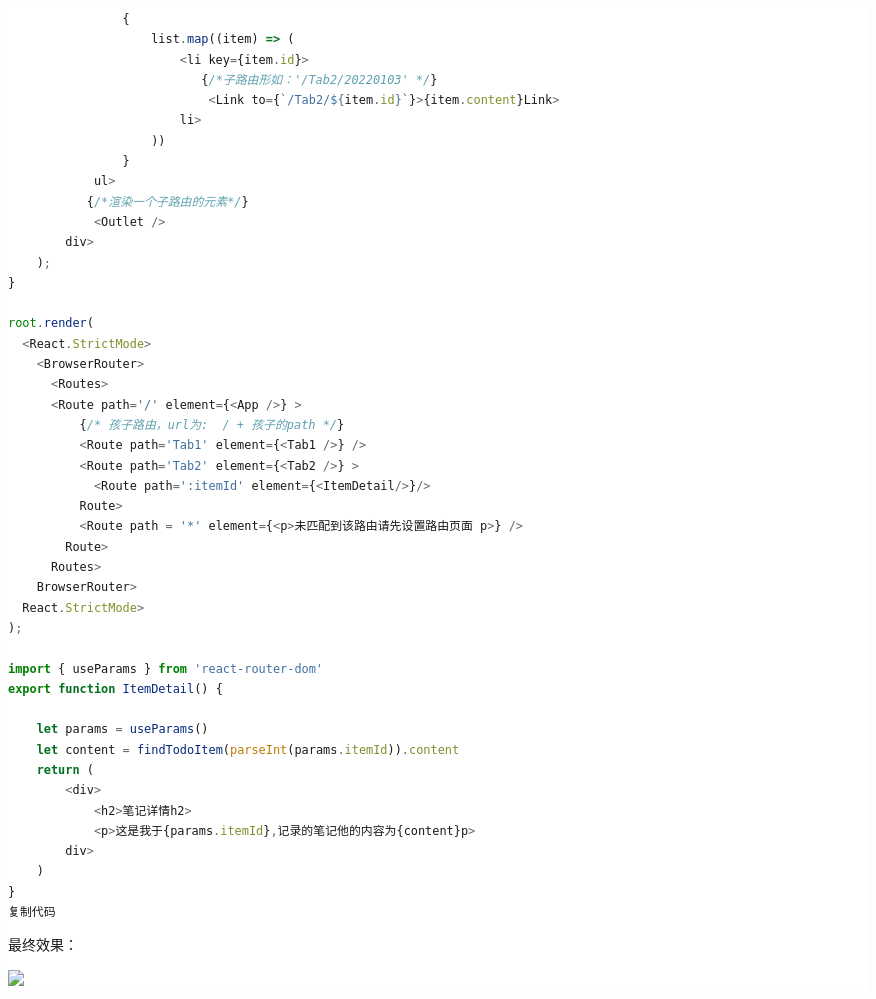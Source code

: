 ```js
                {
                    list.map((item) => (
                        <li key={item.id}>
                           {/*子路由形如：'/Tab2/20220103' */}
                            <Link to={`/Tab2/${item.id}`}>{item.content}Link>
                        li>
                    ))
                }
            ul>
           {/*渲染一个子路由的元素*/}
            <Outlet />
        div>
    );
}

root.render(
  <React.StrictMode>
    <BrowserRouter>
      <Routes>
      <Route path='/' element={<App />} >
          {/* 孩子路由，url为:  / + 孩子的path */}
          <Route path='Tab1' element={<Tab1 />} />
          <Route path='Tab2' element={<Tab2 />} >
            <Route path=':itemId' element={<ItemDetail/>}/>
          Route>
          <Route path = '*' element={<p>未匹配到该路由请先设置路由页面 p>} />
        Route>
      Routes>
    BrowserRouter>
  React.StrictMode>
);

import { useParams } from 'react-router-dom'
export function ItemDetail() {

    let params = useParams()
    let content = findTodoItem(parseInt(params.itemId)).content
    return (
        <div>
            <h2>笔记详情h2>
            <p>这是我于{params.itemId},记录的笔记他的内容为{content}p>
        div>
    )
}
复制代码
```

最终效果：

![](https://p3-juejin.byteimg.com/tos-cn-i-k3u1fbpfcp/b4e2f187643649218108a6e1ab9a0692~tplv-k3u1fbpfcp-jj-mark:3024:0:0:0:q75.image)
